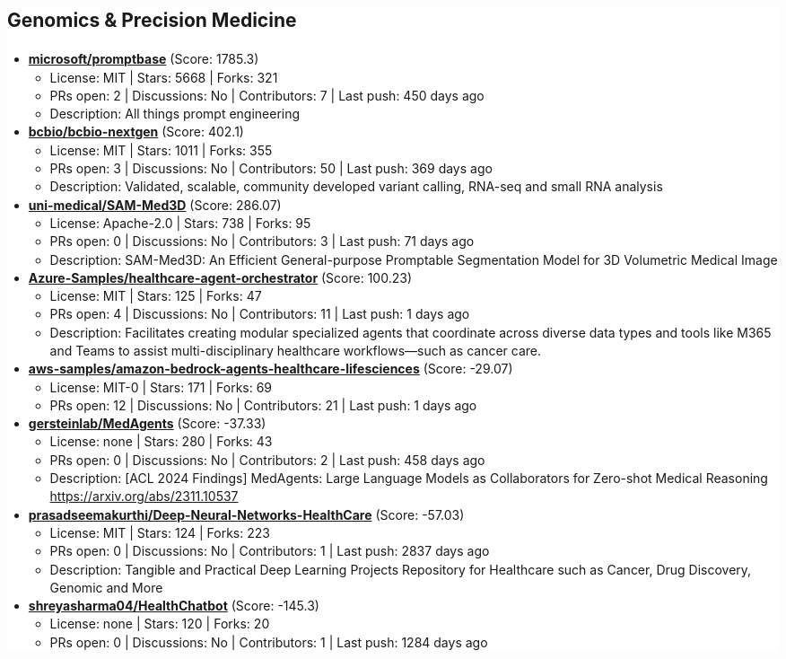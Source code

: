 ## Genomics & Precision Medicine
- **[microsoft/promptbase](https://github.com/microsoft/promptbase)** (Score: 1785.3)
  - License: MIT | Stars: 5668 | Forks: 321
  - PRs open: 2 | Discussions: No | Contributors: 7 | Last push: 450 days ago
  - Description: All things prompt engineering
- **[bcbio/bcbio-nextgen](https://github.com/bcbio/bcbio-nextgen)** (Score: 402.1)
  - License: MIT | Stars: 1011 | Forks: 355
  - PRs open: 3 | Discussions: No | Contributors: 50 | Last push: 369 days ago
  - Description: Validated, scalable, community developed variant calling, RNA-seq and small RNA analysis
- **[uni-medical/SAM-Med3D](https://github.com/uni-medical/SAM-Med3D)** (Score: 286.07)
  - License: Apache-2.0 | Stars: 738 | Forks: 95
  - PRs open: 0 | Discussions: No | Contributors: 3 | Last push: 71 days ago
  - Description: SAM-Med3D: An Efficient General-purpose Promptable Segmentation Model for 3D Volumetric Medical Image
- **[Azure-Samples/healthcare-agent-orchestrator](https://github.com/Azure-Samples/healthcare-agent-orchestrator)** (Score: 100.23)
  - License: MIT | Stars: 125 | Forks: 47
  - PRs open: 4 | Discussions: No | Contributors: 11 | Last push: 1 days ago
  - Description: Facilitates creating modular specialized agents that coordinate across diverse data types and tools like M365 and Teams to assist multi-disciplinary healthcare workflows—such as cancer care.
- **[aws-samples/amazon-bedrock-agents-healthcare-lifesciences](https://github.com/aws-samples/amazon-bedrock-agents-healthcare-lifesciences)** (Score: -29.07)
  - License: MIT-0 | Stars: 171 | Forks: 69
  - PRs open: 12 | Discussions: No | Contributors: 21 | Last push: 1 days ago
- **[gersteinlab/MedAgents](https://github.com/gersteinlab/MedAgents)** (Score: -37.33)
  - License: none | Stars: 280 | Forks: 43
  - PRs open: 0 | Discussions: No | Contributors: 2 | Last push: 458 days ago
  - Description: [ACL 2024 Findings] MedAgents: Large Language Models as Collaborators for Zero-shot Medical Reasoning https://arxiv.org/abs/2311.10537
- **[prasadseemakurthi/Deep-Neural-Networks-HealthCare](https://github.com/prasadseemakurthi/Deep-Neural-Networks-HealthCare)** (Score: -57.03)
  - License: MIT | Stars: 124 | Forks: 223
  - PRs open: 0 | Discussions: No | Contributors: 1 | Last push: 2837 days ago
  - Description: Tangible and Practical Deep Learning Projects Repository for Healthcare such as Cancer, Drug Discovery, Genomic and More
- **[shreyasharma04/HealthChatbot](https://github.com/shreyasharma04/HealthChatbot)** (Score: -145.3)
  - License: none | Stars: 120 | Forks: 20
  - PRs open: 0 | Discussions: No | Contributors: 1 | Last push: 1284 days ago